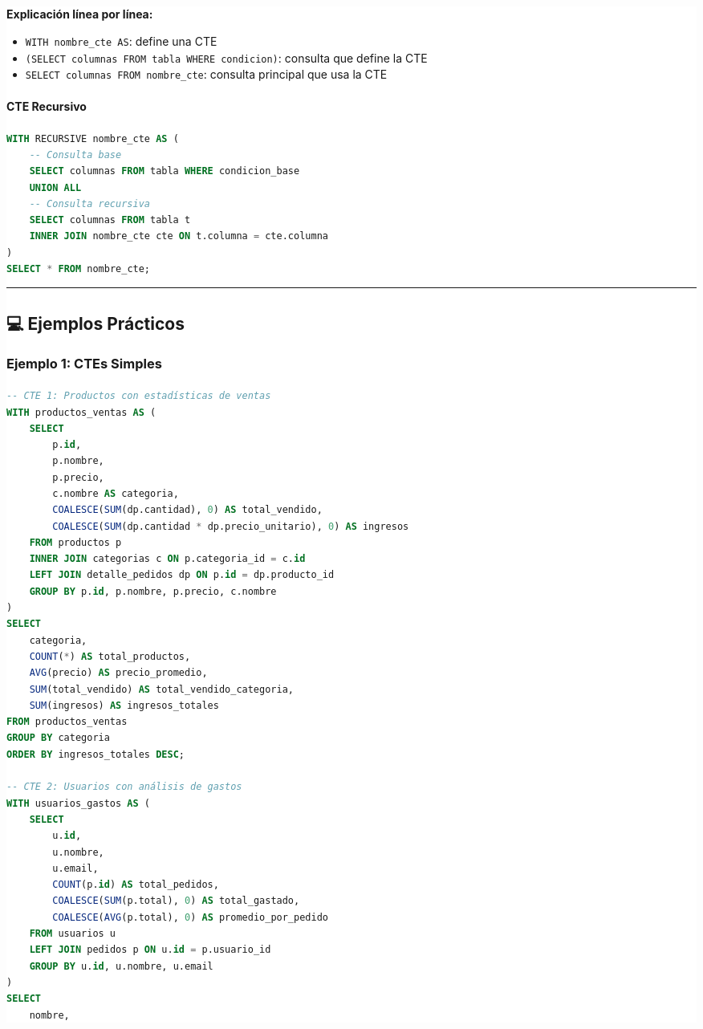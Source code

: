 **Explicación línea por línea:**
- `WITH nombre_cte AS`: define una CTE
- `(SELECT columnas FROM tabla WHERE condicion)`: consulta que define la CTE
- `SELECT columnas FROM nombre_cte`: consulta principal que usa la CTE

#### CTE Recursivo
```sql
WITH RECURSIVE nombre_cte AS (
    -- Consulta base
    SELECT columnas FROM tabla WHERE condicion_base
    UNION ALL
    -- Consulta recursiva
    SELECT columnas FROM tabla t
    INNER JOIN nombre_cte cte ON t.columna = cte.columna
)
SELECT * FROM nombre_cte;
```

---

## 💻 Ejemplos Prácticos

### Ejemplo 1: CTEs Simples

```sql
-- CTE 1: Productos con estadísticas de ventas
WITH productos_ventas AS (
    SELECT 
        p.id,
        p.nombre,
        p.precio,
        c.nombre AS categoria,
        COALESCE(SUM(dp.cantidad), 0) AS total_vendido,
        COALESCE(SUM(dp.cantidad * dp.precio_unitario), 0) AS ingresos
    FROM productos p
    INNER JOIN categorias c ON p.categoria_id = c.id
    LEFT JOIN detalle_pedidos dp ON p.id = dp.producto_id
    GROUP BY p.id, p.nombre, p.precio, c.nombre
)
SELECT 
    categoria,
    COUNT(*) AS total_productos,
    AVG(precio) AS precio_promedio,
    SUM(total_vendido) AS total_vendido_categoria,
    SUM(ingresos) AS ingresos_totales
FROM productos_ventas
GROUP BY categoria
ORDER BY ingresos_totales DESC;

-- CTE 2: Usuarios con análisis de gastos
WITH usuarios_gastos AS (
    SELECT 
        u.id,
        u.nombre,
        u.email,
        COUNT(p.id) AS total_pedidos,
        COALESCE(SUM(p.total), 0) AS total_gastado,
        COALESCE(AVG(p.total), 0) AS promedio_por_pedido
    FROM usuarios u
    LEFT JOIN pedidos p ON u.id = p.usuario_id
    GROUP BY u.id, u.nombre, u.email
)
SELECT 
    nombre,
```